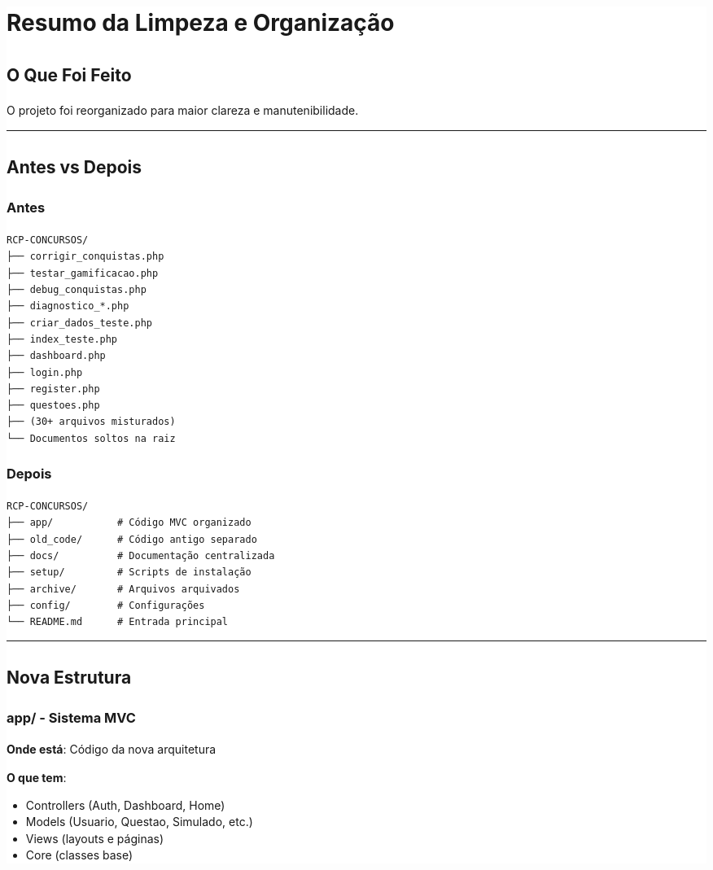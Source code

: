 # Resumo da Limpeza e Organização

## O Que Foi Feito

O projeto foi reorganizado para maior clareza e manutenibilidade.

---

## Antes vs Depois

### Antes

```
RCP-CONCURSOS/
├── corrigir_conquistas.php
├── testar_gamificacao.php
├── debug_conquistas.php
├── diagnostico_*.php
├── criar_dados_teste.php
├── index_teste.php
├── dashboard.php
├── login.php
├── register.php
├── questoes.php
├── (30+ arquivos misturados)
└── Documentos soltos na raiz
```

### Depois

```
RCP-CONCURSOS/
├── app/           # Código MVC organizado
├── old_code/      # Código antigo separado
├── docs/          # Documentação centralizada
├── setup/         # Scripts de instalação
├── archive/       # Arquivos arquivados
├── config/        # Configurações
└── README.md      # Entrada principal
```

---

## Nova Estrutura

### app/ - Sistema MVC

**Onde está**: Código da nova arquitetura

**O que tem**:
- Controllers (Auth, Dashboard, Home)
- Models (Usuario, Questao, Simulado, etc.)
- Views (layouts e páginas)
- Core (classes base)

